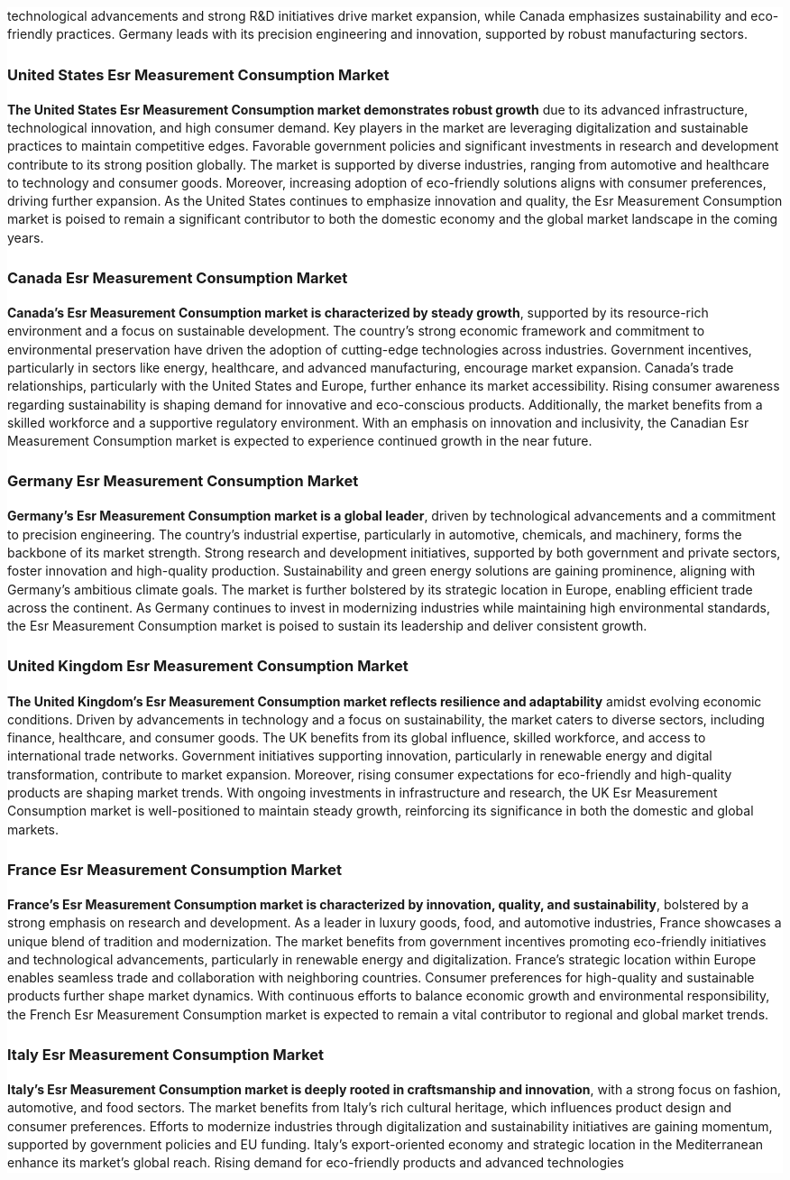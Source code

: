 technological advancements and strong R&amp;D initiatives drive market expansion, while Canada emphasizes sustainability and eco-friendly practices. Germany leads with its precision engineering and innovation, supported by robust manufacturing sectors.</span></em></p></blockquote><h3><strong>United States Esr Measurement Consumption Market</strong></h3><p><strong>The United States Esr Measurement Consumption market demonstrates robust growth</strong> due to its advanced infrastructure, technological innovation, and high consumer demand. Key players in the market are leveraging digitalization and sustainable practices to maintain competitive edges. Favorable government policies and significant investments in research and development contribute to its strong position globally. The market is supported by diverse industries, ranging from automotive and healthcare to technology and consumer goods. Moreover, increasing adoption of eco-friendly solutions aligns with consumer preferences, driving further expansion. As the United States continues to emphasize innovation and quality, the Esr Measurement Consumption market is poised to remain a significant contributor to both the domestic economy and the global market landscape in the coming years.</p><h3><strong>Canada Esr Measurement Consumption Market</strong></h3><p><strong>Canada&rsquo;s Esr Measurement Consumption market is characterized by steady growth</strong>, supported by its resource-rich environment and a focus on sustainable development. The country&rsquo;s strong economic framework and commitment to environmental preservation have driven the adoption of cutting-edge technologies across industries. Government incentives, particularly in sectors like energy, healthcare, and advanced manufacturing, encourage market expansion. Canada&rsquo;s trade relationships, particularly with the United States and Europe, further enhance its market accessibility. Rising consumer awareness regarding sustainability is shaping demand for innovative and eco-conscious products. Additionally, the market benefits from a skilled workforce and a supportive regulatory environment. With an emphasis on innovation and inclusivity, the Canadian Esr Measurement Consumption market is expected to experience continued growth in the near future.</p><h3><strong>Germany Esr Measurement Consumption Market</strong></h3><p><strong>Germany&rsquo;s Esr Measurement Consumption market is a global leader</strong>, driven by technological advancements and a commitment to precision engineering. The country&rsquo;s industrial expertise, particularly in automotive, chemicals, and machinery, forms the backbone of its market strength. Strong research and development initiatives, supported by both government and private sectors, foster innovation and high-quality production. Sustainability and green energy solutions are gaining prominence, aligning with Germany&rsquo;s ambitious climate goals. The market is further bolstered by its strategic location in Europe, enabling efficient trade across the continent. As Germany continues to invest in modernizing industries while maintaining high environmental standards, the Esr Measurement Consumption market is poised to sustain its leadership and deliver consistent growth.</p><h3><strong>United Kingdom Esr Measurement Consumption Market</strong></h3><p><strong>The United Kingdom&rsquo;s Esr Measurement Consumption market reflects resilience and adaptability</strong> amidst evolving economic conditions. Driven by advancements in technology and a focus on sustainability, the market caters to diverse sectors, including finance, healthcare, and consumer goods. The UK benefits from its global influence, skilled workforce, and access to international trade networks. Government initiatives supporting innovation, particularly in renewable energy and digital transformation, contribute to market expansion. Moreover, rising consumer expectations for eco-friendly and high-quality products are shaping market trends. With ongoing investments in infrastructure and research, the UK Esr Measurement Consumption market is well-positioned to maintain steady growth, reinforcing its significance in both the domestic and global markets.</p><h3><strong>France Esr Measurement Consumption Market</strong></h3><p><strong>France&rsquo;s Esr Measurement Consumption market is characterized by innovation, quality, and sustainability</strong>, bolstered by a strong emphasis on research and development. As a leader in luxury goods, food, and automotive industries, France showcases a unique blend of tradition and modernization. The market benefits from government incentives promoting eco-friendly initiatives and technological advancements, particularly in renewable energy and digitalization. France&rsquo;s strategic location within Europe enables seamless trade and collaboration with neighboring countries. Consumer preferences for high-quality and sustainable products further shape market dynamics. With continuous efforts to balance economic growth and environmental responsibility, the French Esr Measurement Consumption market is expected to remain a vital contributor to regional and global market trends.</p><h3><strong>Italy Esr Measurement Consumption Market</strong></h3><p><strong>Italy&rsquo;s Esr Measurement Consumption market is deeply rooted in craftsmanship and innovation</strong>, with a strong focus on fashion, automotive, and food sectors. The market benefits from Italy&rsquo;s rich cultural heritage, which influences product design and consumer preferences. Efforts to modernize industries through digitalization and sustainability initiatives are gaining momentum, supported by government policies and EU funding. Italy&rsquo;s export-oriented economy and strategic location in the Mediterranean enhance its market&rsquo;s global reach. Rising demand for eco-friendly products and advanced technologies